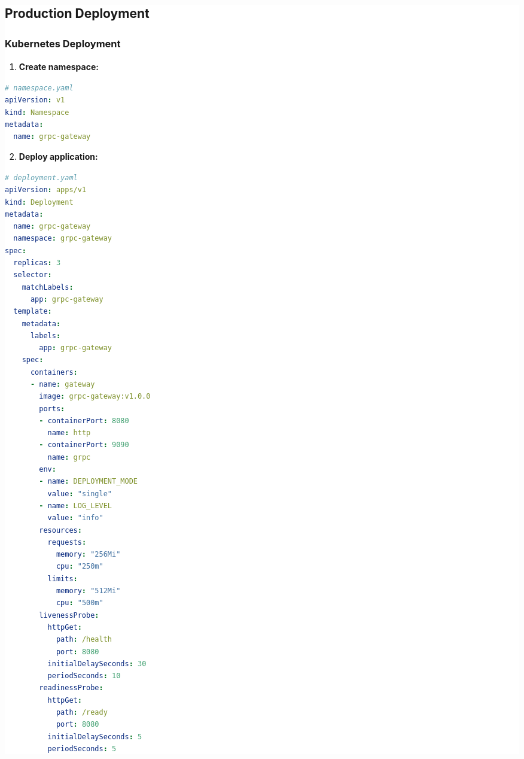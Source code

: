## Production Deployment

### Kubernetes Deployment

1. **Create namespace:**
```yaml
# namespace.yaml
apiVersion: v1
kind: Namespace
metadata:
  name: grpc-gateway
```

2. **Deploy application:**
```yaml
# deployment.yaml
apiVersion: apps/v1
kind: Deployment
metadata:
  name: grpc-gateway
  namespace: grpc-gateway
spec:
  replicas: 3
  selector:
    matchLabels:
      app: grpc-gateway
  template:
    metadata:
      labels:
        app: grpc-gateway
    spec:
      containers:
      - name: gateway
        image: grpc-gateway:v1.0.0
        ports:
        - containerPort: 8080
          name: http
        - containerPort: 9090
          name: grpc
        env:
        - name: DEPLOYMENT_MODE
          value: "single"
        - name: LOG_LEVEL
          value: "info"
        resources:
          requests:
            memory: "256Mi"
            cpu: "250m"
          limits:
            memory: "512Mi"
            cpu: "500m"
        livenessProbe:
          httpGet:
            path: /health
            port: 8080
          initialDelaySeconds: 30
          periodSeconds: 10
        readinessProbe:
          httpGet:
            path: /ready
            port: 8080
          initialDelaySeconds: 5
          periodSeconds: 5
```